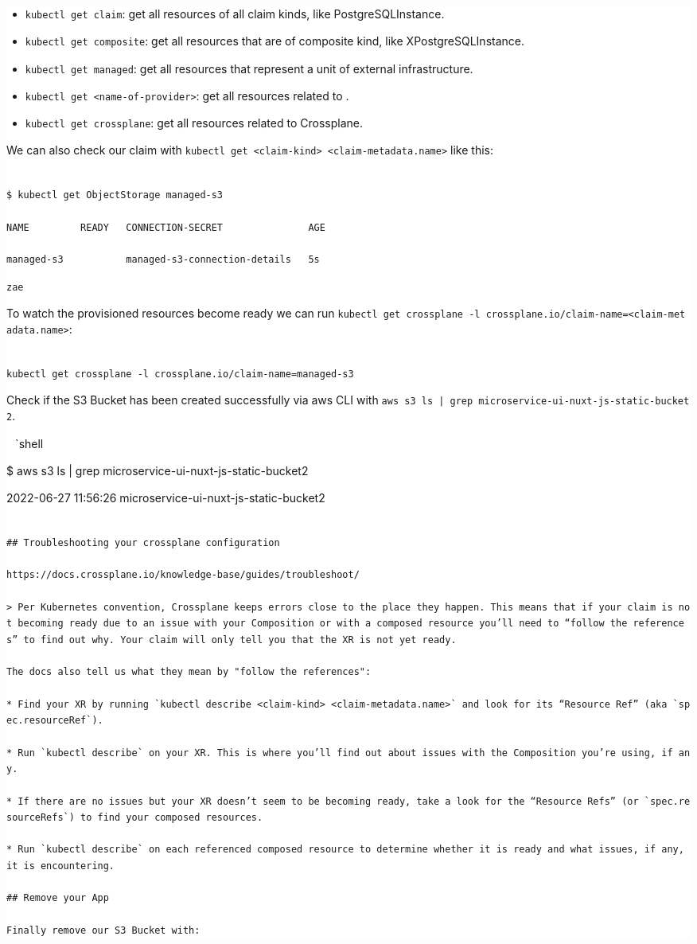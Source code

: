 * `kubectl get claim`: get all resources of all claim kinds, like PostgreSQLInstance.
* `kubectl get composite`: get all resources that are of composite kind, like XPostgreSQLInstance.
* `kubectl get managed`: get all resources that represent a unit of external infrastructure.

* `kubectl get <name-of-provider>`: get all resources related to <provider>.

* `kubectl get crossplane`: get all resources related to Crossplane.

We can also check our claim with `kubectl get <claim-kind> <claim-metadata.name>` like this:

```shell

$ kubectl get ObjectStorage managed-s3

NAME         READY   CONNECTION-SECRET               AGE

managed-s3           managed-s3-connection-details   5s

```
```shell 
zae
```
To watch the provisioned resources become ready we can run `kubectl get crossplane -l crossplane.io/claim-name=<claim-metadata.name>`:

```shell

kubectl get crossplane -l crossplane.io/claim-name=managed-s3

```

Check if the S3 Bucket has been created successfully via aws CLI with `aws s3 ls | grep microservice-ui-nuxt-js-static-bucket2`.



` ` `shell

$ aws s3 ls | grep microservice-ui-nuxt-js-static-bucket2

2022-06-27 11:56:26 microservice-ui-nuxt-js-static-bucket2

```

## Troubleshooting your crossplane configuration

https://docs.crossplane.io/knowledge-base/guides/troubleshoot/

> Per Kubernetes convention, Crossplane keeps errors close to the place they happen. This means that if your claim is not becoming ready due to an issue with your Composition or with a composed resource you’ll need to “follow the references” to find out why. Your claim will only tell you that the XR is not yet ready.

The docs also tell us what they mean by "follow the references":

* Find your XR by running `kubectl describe <claim-kind> <claim-metadata.name>` and look for its “Resource Ref” (aka `spec.resourceRef`).

* Run `kubectl describe` on your XR. This is where you’ll find out about issues with the Composition you’re using, if any.

* If there are no issues but your XR doesn’t seem to be becoming ready, take a look for the “Resource Refs” (or `spec.resourceRefs`) to find your composed resources.

* Run `kubectl describe` on each referenced composed resource to determine whether it is ready and what issues, if any, it is encountering.

## Remove your App

Finally remove our S3 Bucket with:
```